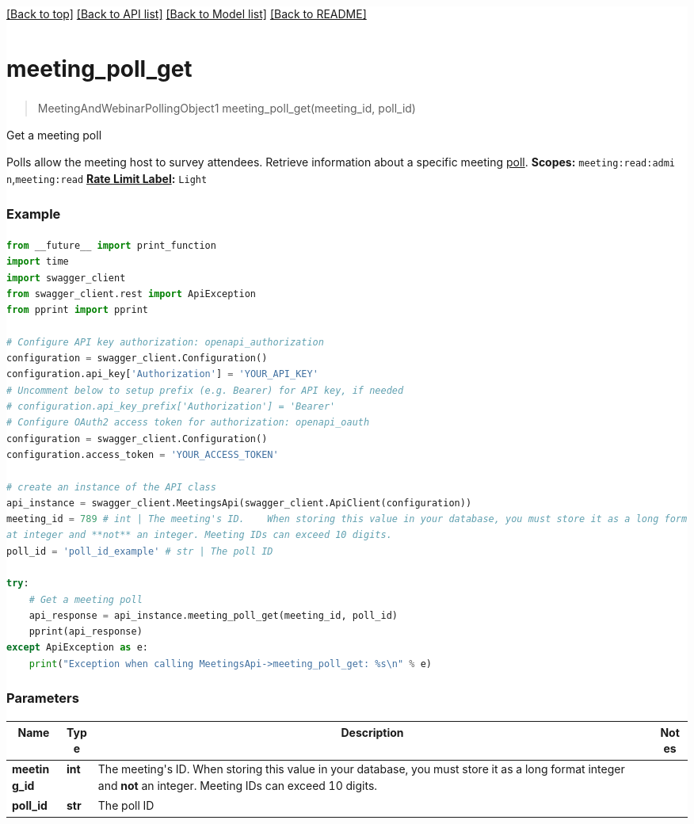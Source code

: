 [[Back to top]](#) [[Back to API list]](../README.md#documentation-for-api-endpoints) [[Back to Model list]](../README.md#documentation-for-models) [[Back to README]](../README.md)

# **meeting_poll_get**
> MeetingAndWebinarPollingObject1 meeting_poll_get(meeting_id, poll_id)

Get a meeting poll

Polls allow the meeting host to survey attendees. Retrieve information about a specific meeting [poll](https://support.zoom.us/hc/en-us/articles/213756303-Polling-for-Meetings).           **Scopes:** `meeting:read:admin`,`meeting:read`  **[Rate Limit Label](https://marketplace.zoom.us/docs/api-reference/rate-limits#rate-limits):** `Light`

### Example
```python
from __future__ import print_function
import time
import swagger_client
from swagger_client.rest import ApiException
from pprint import pprint

# Configure API key authorization: openapi_authorization
configuration = swagger_client.Configuration()
configuration.api_key['Authorization'] = 'YOUR_API_KEY'
# Uncomment below to setup prefix (e.g. Bearer) for API key, if needed
# configuration.api_key_prefix['Authorization'] = 'Bearer'
# Configure OAuth2 access token for authorization: openapi_oauth
configuration = swagger_client.Configuration()
configuration.access_token = 'YOUR_ACCESS_TOKEN'

# create an instance of the API class
api_instance = swagger_client.MeetingsApi(swagger_client.ApiClient(configuration))
meeting_id = 789 # int | The meeting's ID.    When storing this value in your database, you must store it as a long format integer and **not** an integer. Meeting IDs can exceed 10 digits.
poll_id = 'poll_id_example' # str | The poll ID

try:
    # Get a meeting poll
    api_response = api_instance.meeting_poll_get(meeting_id, poll_id)
    pprint(api_response)
except ApiException as e:
    print("Exception when calling MeetingsApi->meeting_poll_get: %s\n" % e)
```

### Parameters

Name | Type | Description  | Notes
------------- | ------------- | ------------- | -------------
 **meeting_id** | **int**| The meeting&#x27;s ID.    When storing this value in your database, you must store it as a long format integer and **not** an integer. Meeting IDs can exceed 10 digits. | 
 **poll_id** | **str**| The poll ID | 
